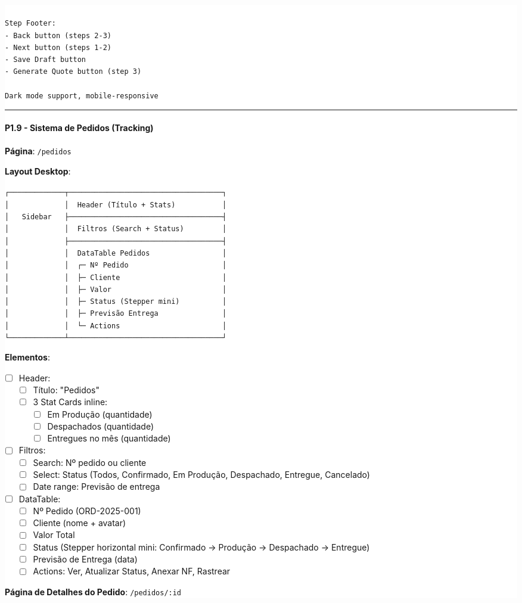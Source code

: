 ```

Step Footer:
- Back button (steps 2-3)
- Next button (steps 1-2)
- Save Draft button
- Generate Quote button (step 3)

Dark mode support, mobile-responsive
```

---

#### **P1.9 - Sistema de Pedidos (Tracking)**

**Página**: `/pedidos`

**Layout Desktop**:
```
┌─────────────┬────────────────────────────────────┐
│             │  Header (Título + Stats)           │
│   Sidebar   ├────────────────────────────────────┤
│             │  Filtros (Search + Status)         │
│             ├────────────────────────────────────┤
│             │  DataTable Pedidos                 │
│             │  ┌─ Nº Pedido                      │
│             │  ├─ Cliente                        │
│             │  ├─ Valor                          │
│             │  ├─ Status (Stepper mini)          │
│             │  ├─ Previsão Entrega               │
│             │  └─ Actions                        │
└─────────────┴────────────────────────────────────┘
```

**Elementos**:
- [ ] Header:
  - [ ] Título: "Pedidos"
  - [ ] 3 Stat Cards inline:
    - [ ] Em Produção (quantidade)
    - [ ] Despachados (quantidade)
    - [ ] Entregues no mês (quantidade)
- [ ] Filtros:
  - [ ] Search: Nº pedido ou cliente
  - [ ] Select: Status (Todos, Confirmado, Em Produção, Despachado, Entregue, Cancelado)
  - [ ] Date range: Previsão de entrega
- [ ] DataTable:
  - [ ] Nº Pedido (ORD-2025-001)
  - [ ] Cliente (nome + avatar)
  - [ ] Valor Total
  - [ ] Status (Stepper horizontal mini: Confirmado → Produção → Despachado → Entregue)
  - [ ] Previsão de Entrega (data)
  - [ ] Actions: Ver, Atualizar Status, Anexar NF, Rastrear

**Página de Detalhes do Pedido**: `/pedidos/:id`
